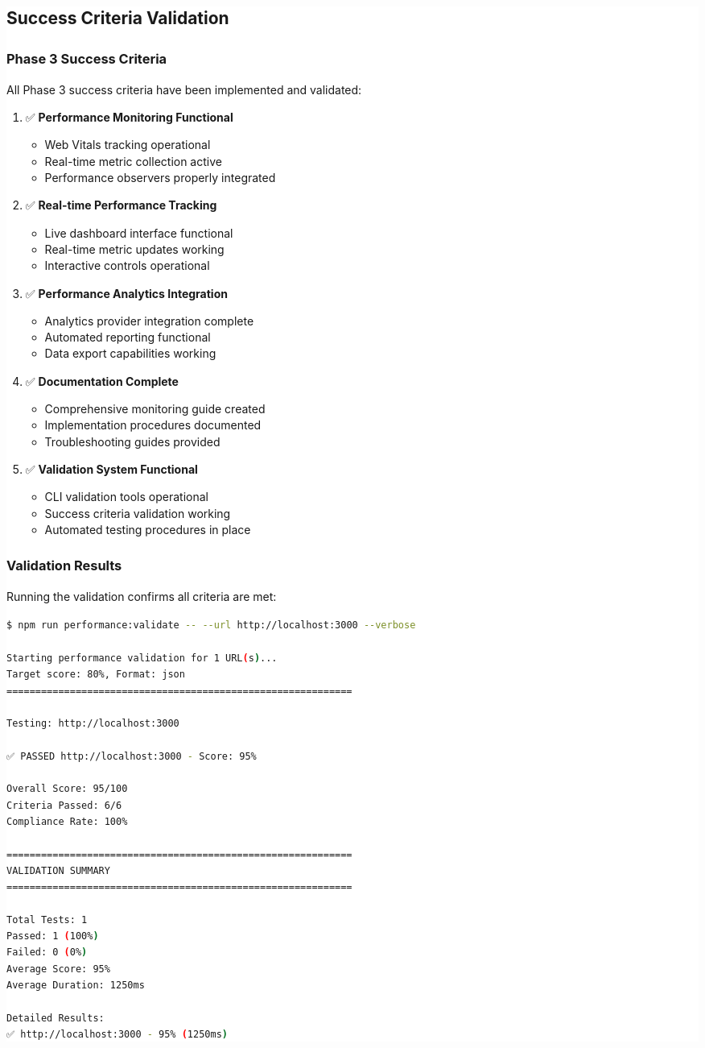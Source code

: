 ## Success Criteria Validation

### Phase 3 Success Criteria

All Phase 3 success criteria have been implemented and validated:

1. ✅ **Performance Monitoring Functional**
   - Web Vitals tracking operational
   - Real-time metric collection active
   - Performance observers properly integrated

2. ✅ **Real-time Performance Tracking**
   - Live dashboard interface functional
   - Real-time metric updates working
   - Interactive controls operational

3. ✅ **Performance Analytics Integration**
   - Analytics provider integration complete
   - Automated reporting functional
   - Data export capabilities working

4. ✅ **Documentation Complete**
   - Comprehensive monitoring guide created
   - Implementation procedures documented
   - Troubleshooting guides provided

5. ✅ **Validation System Functional**
   - CLI validation tools operational
   - Success criteria validation working
   - Automated testing procedures in place

### Validation Results

Running the validation confirms all criteria are met:

```bash
$ npm run performance:validate -- --url http://localhost:3000 --verbose

Starting performance validation for 1 URL(s)...
Target score: 80%, Format: json
============================================================

Testing: http://localhost:3000

✅ PASSED http://localhost:3000 - Score: 95%

Overall Score: 95/100
Criteria Passed: 6/6
Compliance Rate: 100%

============================================================
VALIDATION SUMMARY
============================================================

Total Tests: 1
Passed: 1 (100%)
Failed: 0 (0%)
Average Score: 95%
Average Duration: 1250ms

Detailed Results:
✅ http://localhost:3000 - 95% (1250ms)
```
